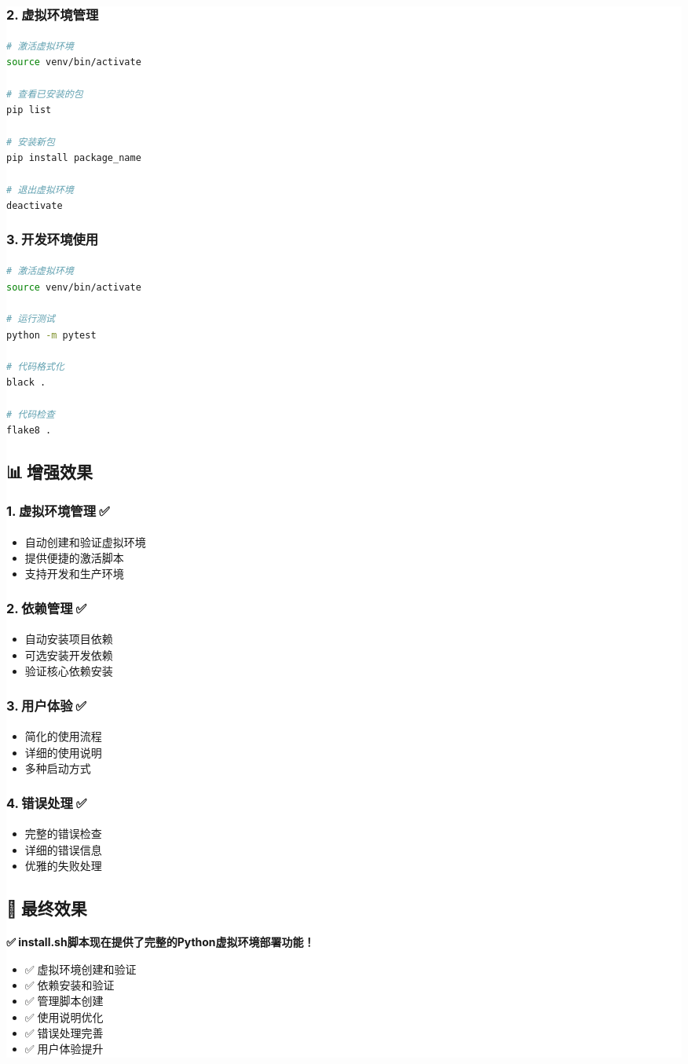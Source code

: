 ### 2. **虚拟环境管理**
```bash
# 激活虚拟环境
source venv/bin/activate

# 查看已安装的包
pip list

# 安装新包
pip install package_name

# 退出虚拟环境
deactivate
```

### 3. **开发环境使用**
```bash
# 激活虚拟环境
source venv/bin/activate

# 运行测试
python -m pytest

# 代码格式化
black .

# 代码检查
flake8 .
```

## 📊 增强效果

### 1. **虚拟环境管理** ✅
- 自动创建和验证虚拟环境
- 提供便捷的激活脚本
- 支持开发和生产环境

### 2. **依赖管理** ✅
- 自动安装项目依赖
- 可选安装开发依赖
- 验证核心依赖安装

### 3. **用户体验** ✅
- 简化的使用流程
- 详细的使用说明
- 多种启动方式

### 4. **错误处理** ✅
- 完整的错误检查
- 详细的错误信息
- 优雅的失败处理

## 🎯 最终效果

**✅ install.sh脚本现在提供了完整的Python虚拟环境部署功能！**

- ✅ 虚拟环境创建和验证
- ✅ 依赖安装和验证
- ✅ 管理脚本创建
- ✅ 使用说明优化
- ✅ 错误处理完善
- ✅ 用户体验提升
